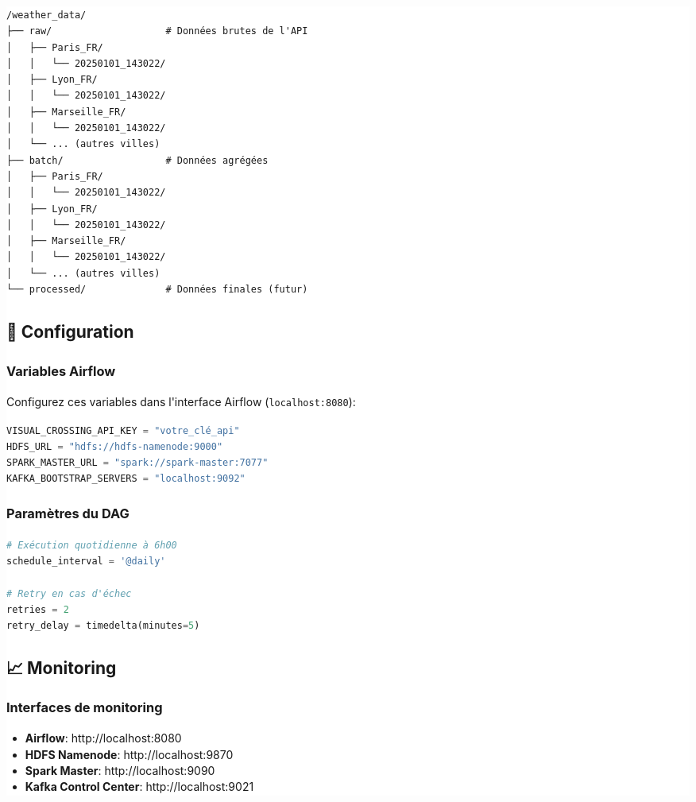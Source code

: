 ```
/weather_data/
├── raw/                    # Données brutes de l'API
│   ├── Paris_FR/
│   │   └── 20250101_143022/
│   ├── Lyon_FR/
│   │   └── 20250101_143022/
│   ├── Marseille_FR/
│   │   └── 20250101_143022/
│   └── ... (autres villes)
├── batch/                  # Données agrégées
│   ├── Paris_FR/
│   │   └── 20250101_143022/
│   ├── Lyon_FR/
│   │   └── 20250101_143022/
│   ├── Marseille_FR/
│   │   └── 20250101_143022/
│   └── ... (autres villes)
└── processed/              # Données finales (futur)
```

## 🔧 Configuration

### Variables Airflow
Configurez ces variables dans l'interface Airflow (`localhost:8080`):

```python
VISUAL_CROSSING_API_KEY = "votre_clé_api"
HDFS_URL = "hdfs://hdfs-namenode:9000"
SPARK_MASTER_URL = "spark://spark-master:7077"
KAFKA_BOOTSTRAP_SERVERS = "localhost:9092"
```

### Paramètres du DAG
```python
# Exécution quotidienne à 6h00
schedule_interval = '@daily'

# Retry en cas d'échec
retries = 2
retry_delay = timedelta(minutes=5)
```

## 📈 Monitoring

### Interfaces de monitoring
- **Airflow**: http://localhost:8080
- **HDFS Namenode**: http://localhost:9870
- **Spark Master**: http://localhost:9090
- **Kafka Control Center**: http://localhost:9021
